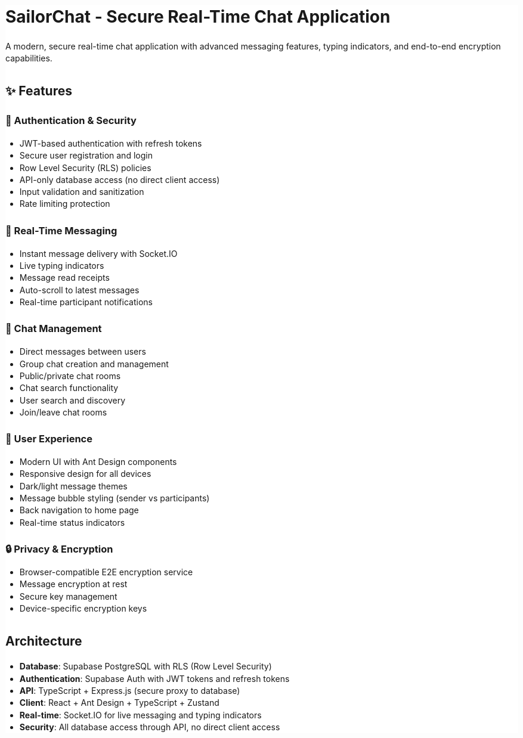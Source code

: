 # SailorChat - Secure Real-Time Chat Application

A modern, secure real-time chat application with advanced messaging features, typing indicators, and end-to-end encryption capabilities.

## ✨ Features

### 🔐 Authentication & Security
- JWT-based authentication with refresh tokens
- Secure user registration and login
- Row Level Security (RLS) policies
- API-only database access (no direct client access)
- Input validation and sanitization
- Rate limiting protection

### 💬 Real-Time Messaging
- Instant message delivery with Socket.IO
- Live typing indicators
- Message read receipts
- Auto-scroll to latest messages
- Real-time participant notifications

### 🎯 Chat Management
- Direct messages between users
- Group chat creation and management
- Public/private chat rooms
- Chat search functionality
- User search and discovery
- Join/leave chat rooms

### 🎨 User Experience
- Modern UI with Ant Design components
- Responsive design for all devices
- Dark/light message themes
- Message bubble styling (sender vs participants)
- Back navigation to home page
- Real-time status indicators

### 🔒 Privacy & Encryption
- Browser-compatible E2E encryption service
- Message encryption at rest
- Secure key management
- Device-specific encryption keys

## Architecture

- **Database**: Supabase PostgreSQL with RLS (Row Level Security)
- **Authentication**: Supabase Auth with JWT tokens and refresh tokens
- **API**: TypeScript + Express.js (secure proxy to database)
- **Client**: React + Ant Design + TypeScript + Zustand
- **Real-time**: Socket.IO for live messaging and typing indicators
- **Security**: All database access through API, no direct client access

